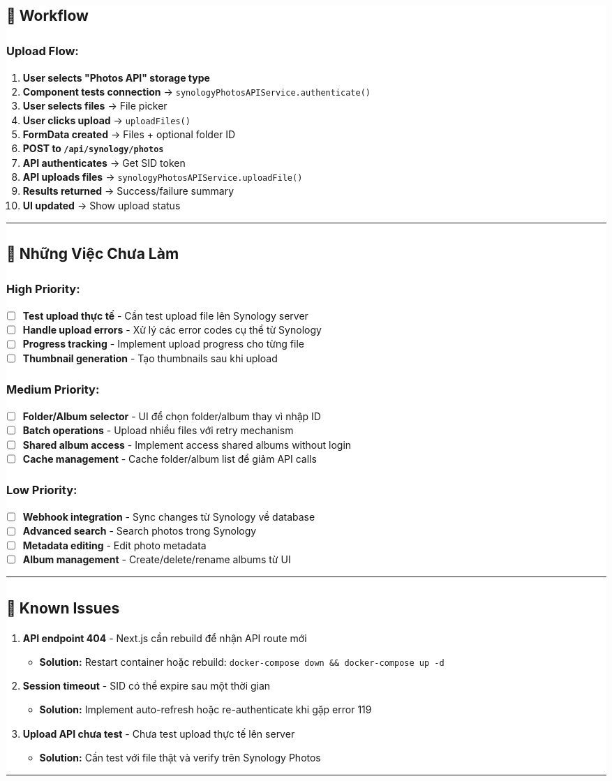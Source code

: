 
## 🔄 Workflow

### **Upload Flow:**

1. **User selects "Photos API" storage type**
2. **Component tests connection** → `synologyPhotosAPIService.authenticate()`
3. **User selects files** → File picker
4. **User clicks upload** → `uploadFiles()`
5. **FormData created** → Files + optional folder ID
6. **POST to `/api/synology/photos`**
7. **API authenticates** → Get SID token
8. **API uploads files** → `synologyPhotosAPIService.uploadFile()`
9. **Results returned** → Success/failure summary
10. **UI updated** → Show upload status

---

## 📝 Những Việc Chưa Làm

### **High Priority:**

- [ ] **Test upload thực tế** - Cần test upload file lên Synology server
- [ ] **Handle upload errors** - Xử lý các error codes cụ thể từ Synology
- [ ] **Progress tracking** - Implement upload progress cho từng file
- [ ] **Thumbnail generation** - Tạo thumbnails sau khi upload

### **Medium Priority:**

- [ ] **Folder/Album selector** - UI để chọn folder/album thay vì nhập ID
- [ ] **Batch operations** - Upload nhiều files với retry mechanism
- [ ] **Shared album access** - Implement access shared albums without login
- [ ] **Cache management** - Cache folder/album list để giảm API calls

### **Low Priority:**

- [ ] **Webhook integration** - Sync changes từ Synology về database
- [ ] **Advanced search** - Search photos trong Synology
- [ ] **Metadata editing** - Edit photo metadata
- [ ] **Album management** - Create/delete/rename albums từ UI

---

## 🐛 Known Issues

1. **API endpoint 404** - Next.js cần rebuild để nhận API route mới
   - **Solution:** Restart container hoặc rebuild: `docker-compose down && docker-compose up -d`

2. **Session timeout** - SID có thể expire sau một thời gian
   - **Solution:** Implement auto-refresh hoặc re-authenticate khi gặp error 119

3. **Upload API chưa test** - Chưa test upload thực tế lên server
   - **Solution:** Cần test với file thật và verify trên Synology Photos

---